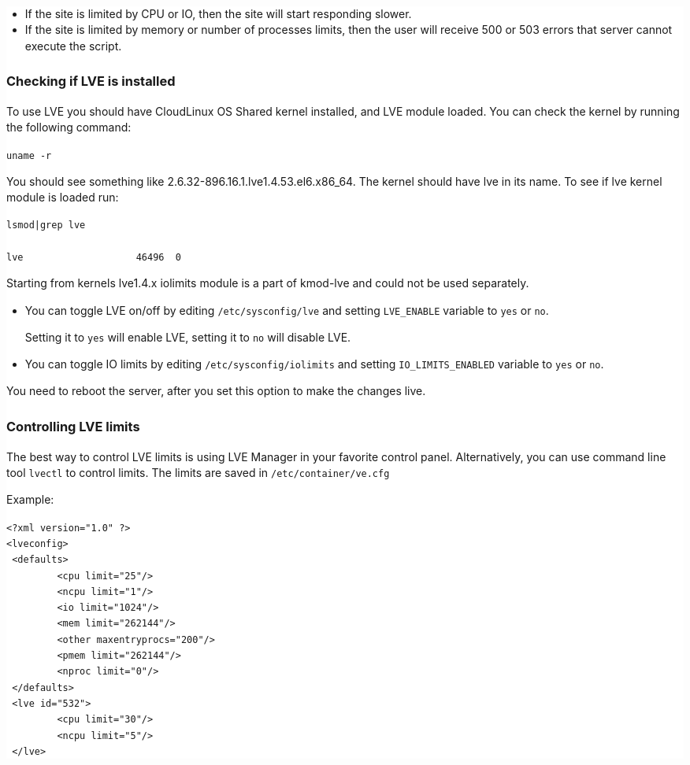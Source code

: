 * If the site is limited by <span class="notranslate"> CPU </span> or <span class="notranslate">IO</span>, then the site will start responding slower.
* If the site is limited by memory or number of processes limits, then the user will receive 500 or 503 errors that server cannot execute the script.

### Checking if LVE is installed

To use LVE you should have CloudLinux OS Shared kernel installed, and LVE module loaded. You can check the kernel by running the following command:

<div class="notranslate">

```
uname -r
```
</div>

You should see something like 2.6.32-896.16.1.lve1.4.53.el6.x86_64. The kernel should have lve in its name. To see if lve kernel module is loaded run:

<div class="notranslate">

```
lsmod|grep lve  

lve                    46496  0
```
</div>

Starting from kernels lve1.4.x iolimits module is a part of kmod-lve and could not be used separately.

* You can toggle LVE on/off by editing <span class="notranslate">`/etc/sysconfig/lve`</span> and setting <span class="notranslate">`LVE_ENABLE`</span> variable to <span class="notranslate">`yes`</span> or <span class="notranslate">`no`</span>.

    Setting it to <span class="notranslate">`yes`</span> will enable LVE, setting it to <span class="notranslate">`no`</span> will disable LVE.

* You can toggle IO limits by editing <span class="notranslate">`/etc/sysconfig/iolimits`</span> and setting <span class="notranslate">`IO_LIMITS_ENABLED`</span> variable to <span class="notranslate">`yes`</span> or <span class="notranslate">`no`</span>.

You need to reboot the server, after you set this option to make the changes live.

### Controlling LVE limits

The best way to control LVE limits is using <span class="notranslate">LVE Manager</span> in your favorite control panel. Alternatively, you can use command line tool `lvectl` to control limits.
The limits are saved in <span class="notranslate">`/etc/container/ve.cfg`</span> 

Example:

<div class="notranslate">

```
<?xml version="1.0" ?>
<lveconfig>
 <defaults>
         <cpu limit="25"/>
         <ncpu limit="1"/>
         <io limit="1024"/>
         <mem limit="262144"/>
         <other maxentryprocs="200"/>
         <pmem limit="262144"/>
         <nproc limit="0"/>
 </defaults>
 <lve id="532">
         <cpu limit="30"/>
         <ncpu limit="5"/>
 </lve>
```